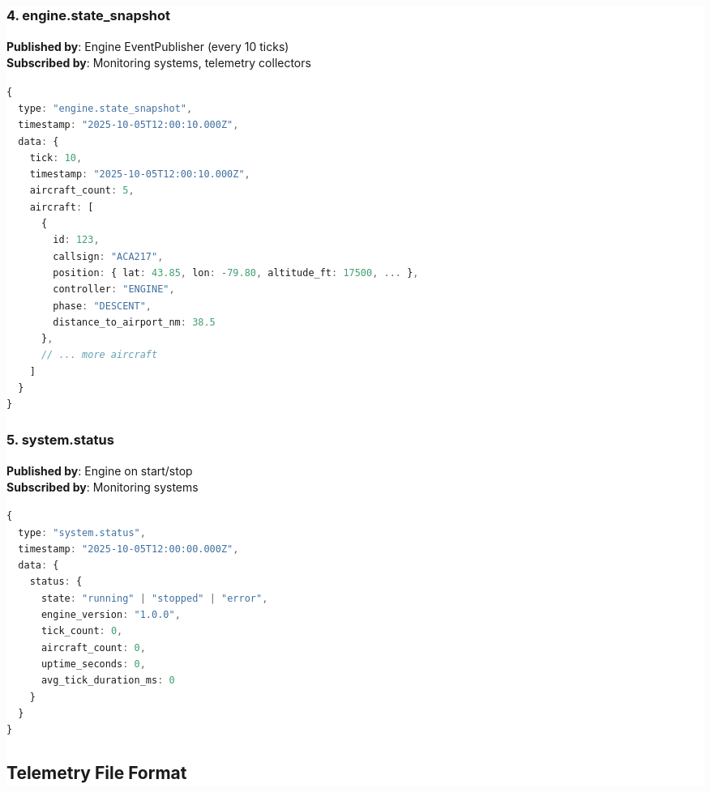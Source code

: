 ### 4. engine.state_snapshot

**Published by**: Engine EventPublisher (every 10 ticks)  
**Subscribed by**: Monitoring systems, telemetry collectors

```typescript
{
  type: "engine.state_snapshot",
  timestamp: "2025-10-05T12:00:10.000Z",
  data: {
    tick: 10,
    timestamp: "2025-10-05T12:00:10.000Z",
    aircraft_count: 5,
    aircraft: [
      {
        id: 123,
        callsign: "ACA217",
        position: { lat: 43.85, lon: -79.80, altitude_ft: 17500, ... },
        controller: "ENGINE",
        phase: "DESCENT",
        distance_to_airport_nm: 38.5
      },
      // ... more aircraft
    ]
  }
}
```

### 5. system.status

**Published by**: Engine on start/stop  
**Subscribed by**: Monitoring systems

```typescript
{
  type: "system.status",
  timestamp: "2025-10-05T12:00:00.000Z",
  data: {
    status: {
      state: "running" | "stopped" | "error",
      engine_version: "1.0.0",
      tick_count: 0,
      aircraft_count: 0,
      uptime_seconds: 0,
      avg_tick_duration_ms: 0
    }
  }
}
```

## Telemetry File Format
